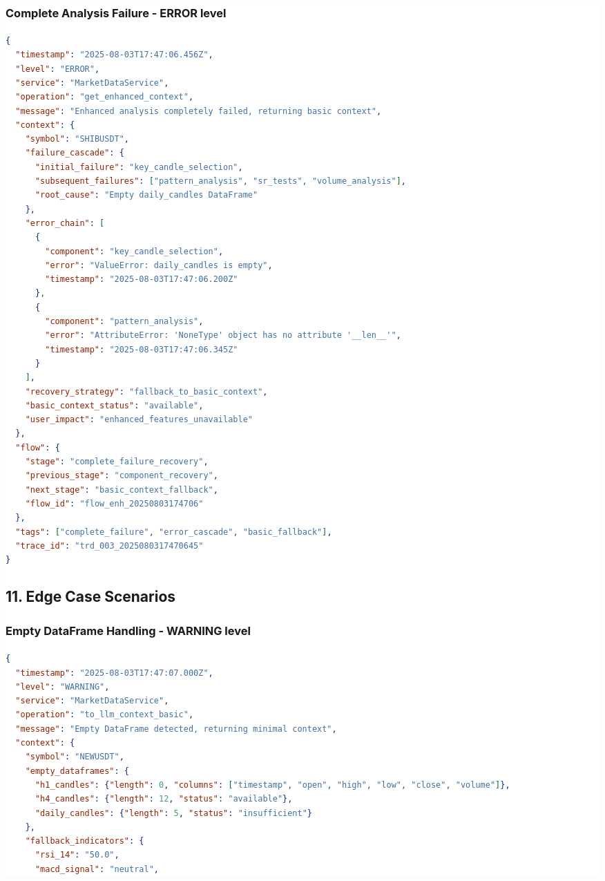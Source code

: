 ### Complete Analysis Failure - ERROR level
```json
{
  "timestamp": "2025-08-03T17:47:06.456Z",
  "level": "ERROR",
  "service": "MarketDataService",
  "operation": "get_enhanced_context",
  "message": "Enhanced analysis completely failed, returning basic context",
  "context": {
    "symbol": "SHIBUSDT",
    "failure_cascade": {
      "initial_failure": "key_candle_selection",
      "subsequent_failures": ["pattern_analysis", "sr_tests", "volume_analysis"],
      "root_cause": "Empty daily_candles DataFrame"
    },
    "error_chain": [
      {
        "component": "key_candle_selection",
        "error": "ValueError: daily_candles is empty",
        "timestamp": "2025-08-03T17:47:06.200Z"
      },
      {
        "component": "pattern_analysis",
        "error": "AttributeError: 'NoneType' object has no attribute '__len__'",
        "timestamp": "2025-08-03T17:47:06.345Z"
      }
    ],
    "recovery_strategy": "fallback_to_basic_context",
    "basic_context_status": "available",
    "user_impact": "enhanced_features_unavailable"
  },
  "flow": {
    "stage": "complete_failure_recovery",
    "previous_stage": "component_recovery",
    "next_stage": "basic_context_fallback",
    "flow_id": "flow_enh_20250803174706"
  },
  "tags": ["complete_failure", "error_cascade", "basic_fallback"],
  "trace_id": "trd_003_2025080317470645"
}
```

## 11. Edge Case Scenarios

### Empty DataFrame Handling - WARNING level
```json
{
  "timestamp": "2025-08-03T17:47:07.000Z",
  "level": "WARNING",
  "service": "MarketDataService",
  "operation": "to_llm_context_basic",
  "message": "Empty DataFrame detected, returning minimal context",
  "context": {
    "symbol": "NEWUSDT",
    "empty_dataframes": {
      "h1_candles": {"length": 0, "columns": ["timestamp", "open", "high", "low", "close", "volume"]},
      "h4_candles": {"length": 12, "status": "available"},
      "daily_candles": {"length": 5, "status": "insufficient"}
    },
    "fallback_indicators": {
      "rsi_14": "50.0",
      "macd_signal": "neutral",
```
